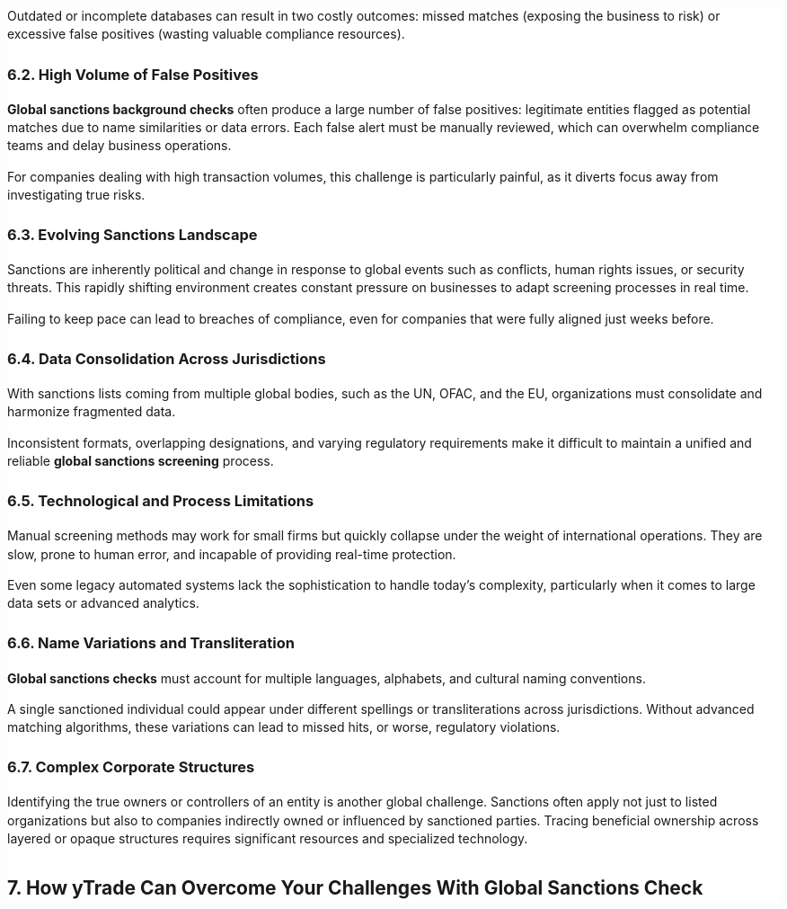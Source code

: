 Outdated or incomplete databases can result in two costly outcomes: missed matches (exposing the business to risk) or excessive false positives (wasting valuable compliance resources).

### 6.2. High Volume of False Positives

**Global sanctions background checks** often produce a large number of false positives: legitimate entities flagged as potential matches due to name similarities or data errors. Each false alert must be manually reviewed, which can overwhelm compliance teams and delay business operations.

For companies dealing with high transaction volumes, this challenge is particularly painful, as it diverts focus away from investigating true risks.

### 6.3. Evolving Sanctions Landscape

Sanctions are inherently political and change in response to global events such as conflicts, human rights issues, or security threats. This rapidly shifting environment creates constant pressure on businesses to adapt screening processes in real time.

Failing to keep pace can lead to breaches of compliance, even for companies that were fully aligned just weeks before.

### 6.4. Data Consolidation Across Jurisdictions

With sanctions lists coming from multiple global bodies, such as the UN, OFAC, and the EU, organizations must consolidate and harmonize fragmented data.

Inconsistent formats, overlapping designations, and varying regulatory requirements make it difficult to maintain a unified and reliable **global sanctions screening** process.

### 6.5. Technological and Process Limitations

Manual screening methods may work for small firms but quickly collapse under the weight of international operations. They are slow, prone to human error, and incapable of providing real-time protection.

Even some legacy automated systems lack the sophistication to handle today’s complexity, particularly when it comes to large data sets or advanced analytics.

### 6.6. Name Variations and Transliteration

**Global sanctions checks** must account for multiple languages, alphabets, and cultural naming conventions.

A single sanctioned individual could appear under different spellings or transliterations across jurisdictions. Without advanced matching algorithms, these variations can lead to missed hits, or worse, regulatory violations.

### 6.7. Complex Corporate Structures

Identifying the true owners or controllers of an entity is another global challenge. Sanctions often apply not just to listed organizations but also to companies indirectly owned or influenced by sanctioned parties. Tracing beneficial ownership across layered or opaque structures requires significant resources and specialized technology.

## 7. How yTrade Can Overcome Your Challenges With Global Sanctions Check
